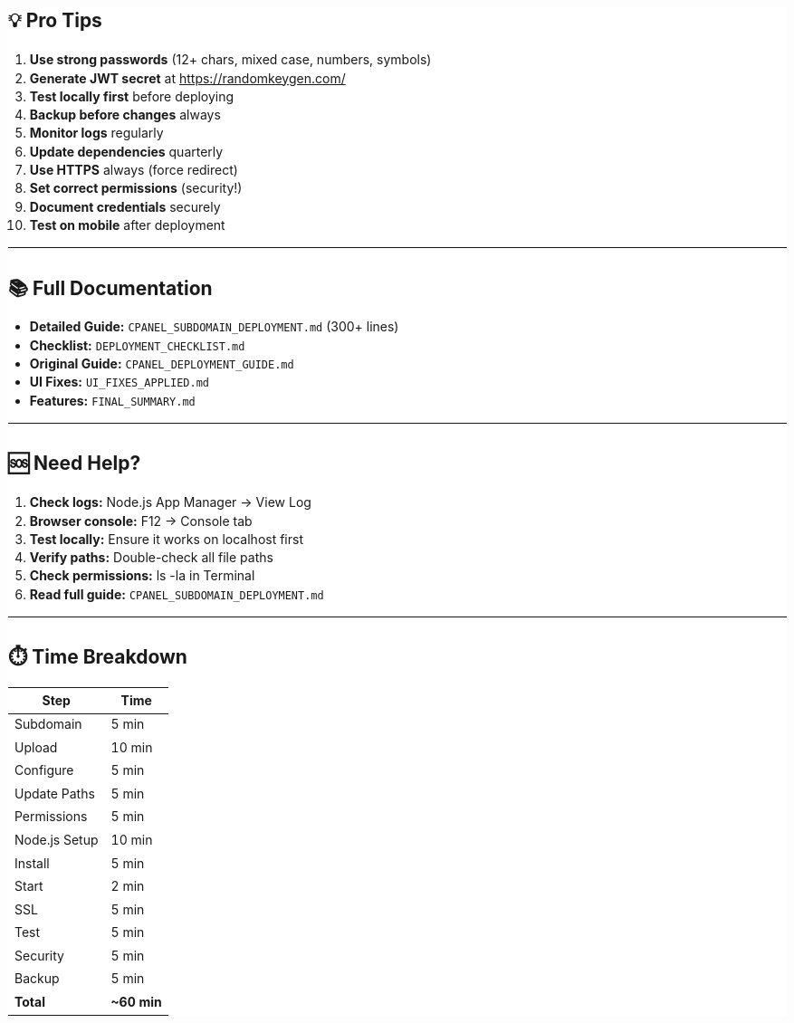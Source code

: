 
## 💡 Pro Tips

1. **Use strong passwords** (12+ chars, mixed case, numbers, symbols)
2. **Generate JWT secret** at https://randomkeygen.com/
3. **Test locally first** before deploying
4. **Backup before changes** always
5. **Monitor logs** regularly
6. **Update dependencies** quarterly
7. **Use HTTPS** always (force redirect)
8. **Set correct permissions** (security!)
9. **Document credentials** securely
10. **Test on mobile** after deployment

---

## 📚 Full Documentation

- **Detailed Guide:** `CPANEL_SUBDOMAIN_DEPLOYMENT.md` (300+ lines)
- **Checklist:** `DEPLOYMENT_CHECKLIST.md`
- **Original Guide:** `CPANEL_DEPLOYMENT_GUIDE.md`
- **UI Fixes:** `UI_FIXES_APPLIED.md`
- **Features:** `FINAL_SUMMARY.md`

---

## 🆘 Need Help?

1. **Check logs:** Node.js App Manager → View Log
2. **Browser console:** F12 → Console tab
3. **Test locally:** Ensure it works on localhost first
4. **Verify paths:** Double-check all file paths
5. **Check permissions:** ls -la in Terminal
6. **Read full guide:** `CPANEL_SUBDOMAIN_DEPLOYMENT.md`

---

## ⏱️ Time Breakdown

| Step | Time |
|------|------|
| Subdomain | 5 min |
| Upload | 10 min |
| Configure | 5 min |
| Update Paths | 5 min |
| Permissions | 5 min |
| Node.js Setup | 10 min |
| Install | 5 min |
| Start | 2 min |
| SSL | 5 min |
| Test | 5 min |
| Security | 5 min |
| Backup | 5 min |
| **Total** | **~60 min** |
